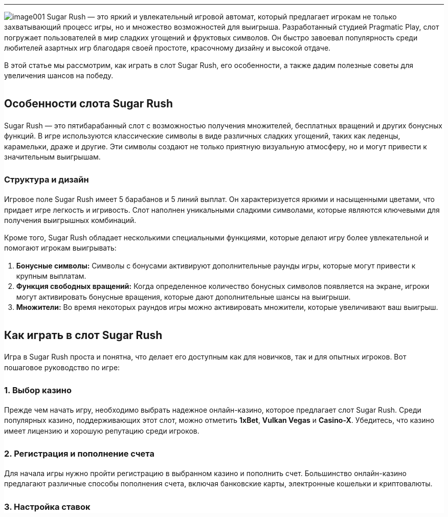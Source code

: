 ***

![image001](https://github.com/user-attachments/assets/e97cacd0-dc02-40db-8b9b-1dd8dce8c385)
Sugar Rush — это яркий и увлекательный игровой автомат, который предлагает игрокам не только захватывающий процесс игры, но и множество возможностей для выигрыша. Разработанный студией Pragmatic Play, слот погружает пользователей в мир сладких угощений и фруктовых символов. Он быстро завоевал популярность среди любителей азартных игр благодаря своей простоте, красочному дизайну и высокой отдаче.

В этой статье мы рассмотрим, как играть в слот Sugar Rush, его особенности, а также дадим полезные советы для увеличения шансов на победу.

## Особенности слота Sugar Rush

Sugar Rush — это пятибарабанный слот с возможностью получения множителей, бесплатных вращений и других бонусных функций. В игре используются классические символы в виде различных сладких угощений, таких как леденцы, карамельки, драже и другие. Эти символы создают не только приятную визуальную атмосферу, но и могут привести к значительным выигрышам.

### Структура и дизайн

Игровое поле Sugar Rush имеет 5 барабанов и 5 линий выплат. Он характеризуется яркими и насыщенными цветами, что придает игре легкость и игривость. Слот наполнен уникальными сладкими символами, которые являются ключевыми для получения выигрышных комбинаций.

Кроме того, Sugar Rush обладает несколькими специальными функциями, которые делают игру более увлекательной и помогают игрокам выигрывать:

1. **Бонусные символы:** Символы с бонусами активируют дополнительные раунды игры, которые могут привести к крупным выплатам.
2. **Функция свободных вращений:** Когда определенное количество бонусных символов появляется на экране, игроки могут активировать бонусные вращения, которые дают дополнительные шансы на выигрыши.
3. **Множители:** Во время некоторых раундов игры можно активировать множители, которые увеличивают ваш выигрыш.

## Как играть в слот Sugar Rush

Игра в Sugar Rush проста и понятна, что делает его доступным как для новичков, так и для опытных игроков. Вот пошаговое руководство по игре:

### 1. Выбор казино

Прежде чем начать игру, необходимо выбрать надежное онлайн-казино, которое предлагает слот Sugar Rush. Среди популярных казино, поддерживающих этот слот, можно отметить **1xBet**, **Vulkan Vegas** и **Casino-X**. Убедитесь, что казино имеет лицензию и хорошую репутацию среди игроков.

### 2. Регистрация и пополнение счета

Для начала игры нужно пройти регистрацию в выбранном казино и пополнить счет. Большинство онлайн-казино предлагают различные способы пополнения счета, включая банковские карты, электронные кошельки и криптовалюты.

### 3. Настройка ставок
